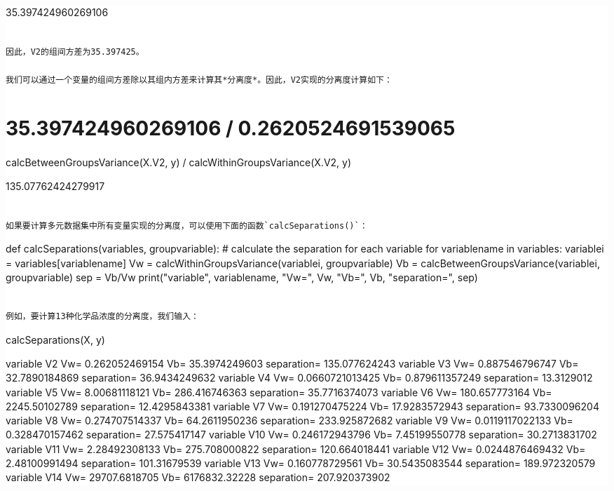 ```

```
35.397424960269106

```

因此，V2的组间方差为35.397425。

我们可以通过一个变量的组间方差除以其组内方差来计算其*分离度*。因此，V2实现的分离度计算如下：

```
# 35.397424960269106 / 0.2620524691539065
calcBetweenGroupsVariance(X.V2, y) / calcWithinGroupsVariance(X.V2, y)

```

```
135.07762424279917

```

如果要计算多元数据集中所有变量实现的分离度，可以使用下面的函数`calcSeparations()`：

```
def calcSeparations(variables, groupvariable):
    # calculate the separation for each variable
    for variablename in variables:
        variablei = variables[variablename]
        Vw = calcWithinGroupsVariance(variablei, groupvariable)
        Vb = calcBetweenGroupsVariance(variablei, groupvariable)
        sep = Vb/Vw
        print("variable", variablename, "Vw=", Vw, "Vb=", Vb, "separation=", sep)

```

例如，要计算13种化学品浓度的分离度，我们输入：

```
calcSeparations(X, y)

```

```
variable V2 Vw= 0.262052469154 Vb= 35.3974249603 separation= 135.077624243
variable V3 Vw= 0.887546796747 Vb= 32.7890184869 separation= 36.9434249632
variable V4 Vw= 0.0660721013425 Vb= 0.879611357249 separation= 13.3129012
variable V5 Vw= 8.00681118121 Vb= 286.416746363 separation= 35.7716374073
variable V6 Vw= 180.657773164 Vb= 2245.50102789 separation= 12.4295843381
variable V7 Vw= 0.191270475224 Vb= 17.9283572943 separation= 93.7330096204
variable V8 Vw= 0.274707514337 Vb= 64.2611950236 separation= 233.925872682
variable V9 Vw= 0.0119117022133 Vb= 0.328470157462 separation= 27.575417147
variable V10 Vw= 0.246172943796 Vb= 7.45199550778 separation= 30.2713831702
variable V11 Vw= 2.28492308133 Vb= 275.708000822 separation= 120.664018441
variable V12 Vw= 0.0244876469432 Vb= 2.48100991494 separation= 101.31679539
variable V13 Vw= 0.160778729561 Vb= 30.5435083544 separation= 189.972320579
variable V14 Vw= 29707.6818705 Vb= 6176832.32228 separation= 207.920373902
